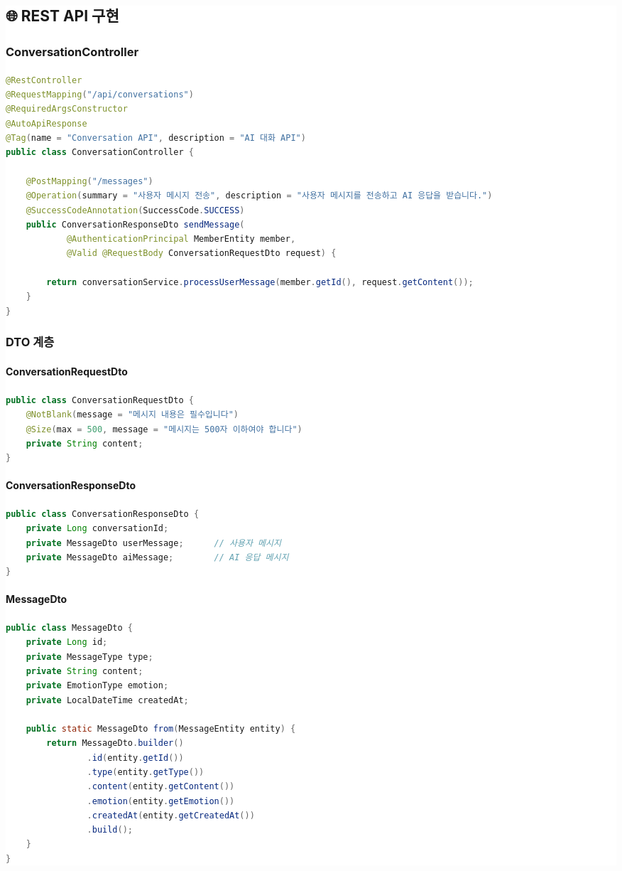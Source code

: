 ## 🌐 REST API 구현

### ConversationController
```java
@RestController
@RequestMapping("/api/conversations")
@RequiredArgsConstructor
@AutoApiResponse
@Tag(name = "Conversation API", description = "AI 대화 API")
public class ConversationController {

    @PostMapping("/messages")
    @Operation(summary = "사용자 메시지 전송", description = "사용자 메시지를 전송하고 AI 응답을 받습니다.")
    @SuccessCodeAnnotation(SuccessCode.SUCCESS)
    public ConversationResponseDto sendMessage(
            @AuthenticationPrincipal MemberEntity member,
            @Valid @RequestBody ConversationRequestDto request) {

        return conversationService.processUserMessage(member.getId(), request.getContent());
    }
}
```

### DTO 계층

#### ConversationRequestDto
```java
public class ConversationRequestDto {
    @NotBlank(message = "메시지 내용은 필수입니다")
    @Size(max = 500, message = "메시지는 500자 이하여야 합니다")
    private String content;
}
```

#### ConversationResponseDto
```java
public class ConversationResponseDto {
    private Long conversationId;
    private MessageDto userMessage;      // 사용자 메시지
    private MessageDto aiMessage;        // AI 응답 메시지
}
```

#### MessageDto
```java
public class MessageDto {
    private Long id;
    private MessageType type;
    private String content;
    private EmotionType emotion;
    private LocalDateTime createdAt;

    public static MessageDto from(MessageEntity entity) {
        return MessageDto.builder()
                .id(entity.getId())
                .type(entity.getType())
                .content(entity.getContent())
                .emotion(entity.getEmotion())
                .createdAt(entity.getCreatedAt())
                .build();
    }
}
```

